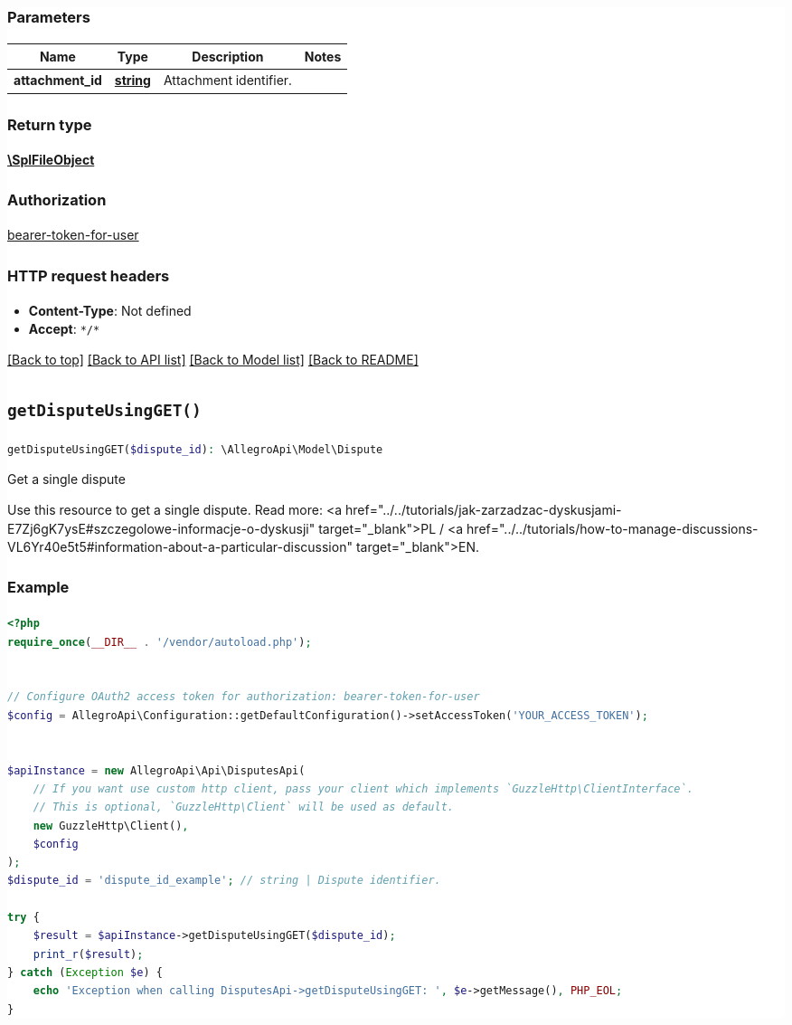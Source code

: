 ### Parameters

Name | Type | Description  | Notes
------------- | ------------- | ------------- | -------------
 **attachment_id** | [**string**](../Model/.md)| Attachment identifier. |

### Return type

[**\SplFileObject**](../Model/\SplFileObject.md)

### Authorization

[bearer-token-for-user](../../README.md#bearer-token-for-user)

### HTTP request headers

- **Content-Type**: Not defined
- **Accept**: `*/*`

[[Back to top]](#) [[Back to API list]](../../README.md#endpoints)
[[Back to Model list]](../../README.md#models)
[[Back to README]](../../README.md)

## `getDisputeUsingGET()`

```php
getDisputeUsingGET($dispute_id): \AllegroApi\Model\Dispute
```

Get a single dispute

Use this resource to get a single dispute. Read more: <a href=\"../../tutorials/jak-zarzadzac-dyskusjami-E7Zj6gK7ysE#szczegolowe-informacje-o-dyskusji\" target=\"_blank\">PL</a> / <a href=\"../../tutorials/how-to-manage-discussions-VL6Yr40e5t5#information-about-a-particular-discussion\" target=\"_blank\">EN</a>.

### Example

```php
<?php
require_once(__DIR__ . '/vendor/autoload.php');


// Configure OAuth2 access token for authorization: bearer-token-for-user
$config = AllegroApi\Configuration::getDefaultConfiguration()->setAccessToken('YOUR_ACCESS_TOKEN');


$apiInstance = new AllegroApi\Api\DisputesApi(
    // If you want use custom http client, pass your client which implements `GuzzleHttp\ClientInterface`.
    // This is optional, `GuzzleHttp\Client` will be used as default.
    new GuzzleHttp\Client(),
    $config
);
$dispute_id = 'dispute_id_example'; // string | Dispute identifier.

try {
    $result = $apiInstance->getDisputeUsingGET($dispute_id);
    print_r($result);
} catch (Exception $e) {
    echo 'Exception when calling DisputesApi->getDisputeUsingGET: ', $e->getMessage(), PHP_EOL;
}
```
